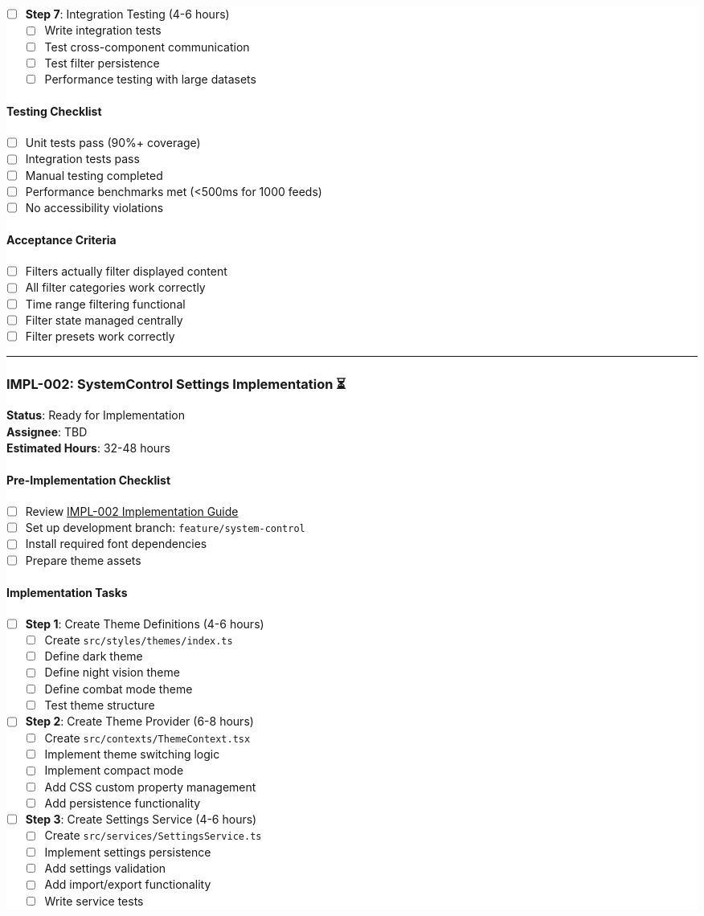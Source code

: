 - [ ] **Step 7**: Integration Testing (4-6 hours)
  - [ ] Write integration tests
  - [ ] Test cross-component communication
  - [ ] Test filter persistence
  - [ ] Performance testing with large datasets

#### Testing Checklist
- [ ] Unit tests pass (90%+ coverage)
- [ ] Integration tests pass
- [ ] Manual testing completed
- [ ] Performance benchmarks met (<500ms for 1000 feeds)
- [ ] No accessibility violations

#### Acceptance Criteria
- [ ] Filters actually filter displayed content
- [ ] All filter categories work correctly
- [ ] Time range filtering functional
- [ ] Filter state managed centrally
- [ ] Filter presets work correctly

---

### IMPL-002: SystemControl Settings Implementation ⏳
**Status**: Ready for Implementation  
**Assignee**: TBD  
**Estimated Hours**: 32-48 hours

#### Pre-Implementation Checklist
- [ ] Review [IMPL-002 Implementation Guide](./IMPL-002-implementation.md)
- [ ] Set up development branch: `feature/system-control`
- [ ] Install required font dependencies
- [ ] Prepare theme assets

#### Implementation Tasks
- [ ] **Step 1**: Create Theme Definitions (4-6 hours)
  - [ ] Create `src/styles/themes/index.ts`
  - [ ] Define dark theme
  - [ ] Define night vision theme
  - [ ] Define combat mode theme
  - [ ] Test theme structure

- [ ] **Step 2**: Create Theme Provider (6-8 hours)
  - [ ] Create `src/contexts/ThemeContext.tsx`
  - [ ] Implement theme switching logic
  - [ ] Implement compact mode
  - [ ] Add CSS custom property management
  - [ ] Add persistence functionality

- [ ] **Step 3**: Create Settings Service (4-6 hours)
  - [ ] Create `src/services/SettingsService.ts`
  - [ ] Implement settings persistence
  - [ ] Add settings validation
  - [ ] Add import/export functionality
  - [ ] Write service tests
